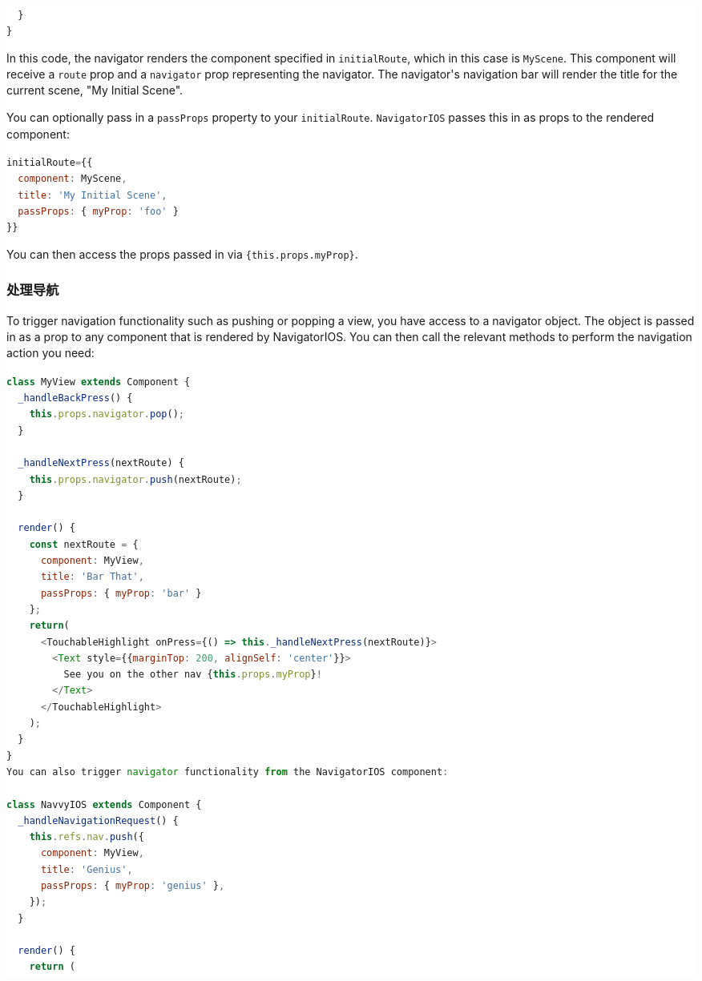 ```js
  }
}
```

In this code, the navigator renders the component specified in `initialRoute`, which in this case is `MyScene`. This component will receive a `route` prop and a `navigator` prop representing the navigator. The navigator's navigation bar will render the title for the current scene, "My Initial Scene".

You can optionally pass in a `passProps` property to your `initialRoute`. `NavigatorIOS` passes this in as props to the rendered component:

```js
initialRoute={{
  component: MyScene,
  title: 'My Initial Scene',
  passProps: { myProp: 'foo' }
}}
```

You can then access the props passed in via `{this.props.myProp}`.

### 处理导航

To trigger navigation functionality such as pushing or popping a view, you have access to a navigator object. The object is passed in as a prop to any component that is rendered by NavigatorIOS. You can then call the relevant methods to perform the navigation action you need:

```js
class MyView extends Component {
  _handleBackPress() {
    this.props.navigator.pop();
  }

  _handleNextPress(nextRoute) {
    this.props.navigator.push(nextRoute);
  }

  render() {
    const nextRoute = {
      component: MyView,
      title: 'Bar That',
      passProps: { myProp: 'bar' }
    };
    return(
      <TouchableHighlight onPress={() => this._handleNextPress(nextRoute)}>
        <Text style={{marginTop: 200, alignSelf: 'center'}}>
          See you on the other nav {this.props.myProp}!
        </Text>
      </TouchableHighlight>
    );
  }
}
You can also trigger navigator functionality from the NavigatorIOS component:

class NavvyIOS extends Component {
  _handleNavigationRequest() {
    this.refs.nav.push({
      component: MyView,
      title: 'Genius',
      passProps: { myProp: 'genius' },
    });
  }

  render() {
    return (
```